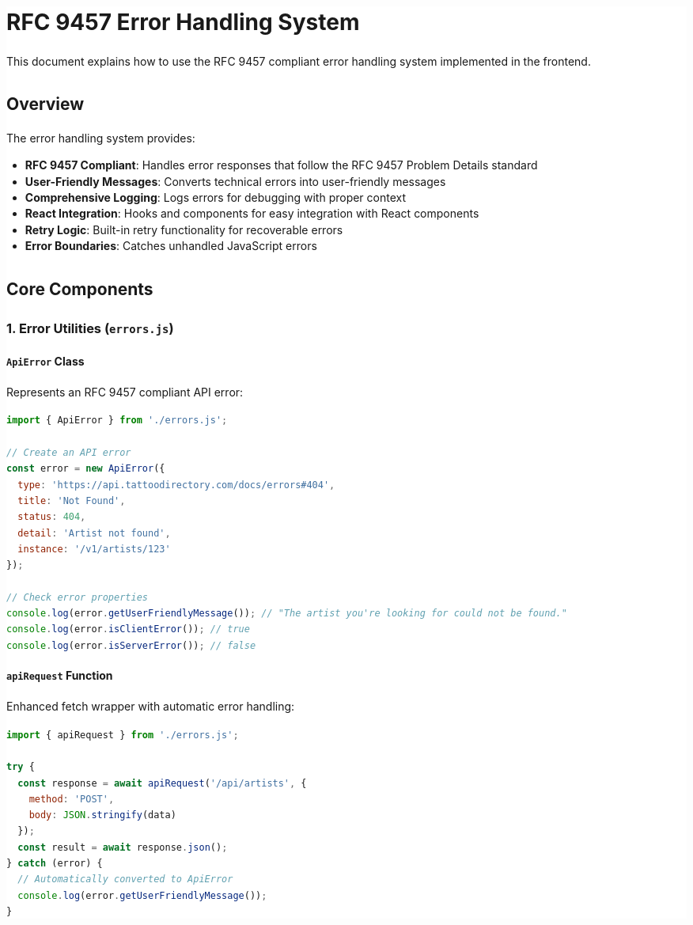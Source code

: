 # RFC 9457 Error Handling System

This document explains how to use the RFC 9457 compliant error handling system implemented in the frontend.

## Overview

The error handling system provides:

- **RFC 9457 Compliant**: Handles error responses that follow the RFC 9457 Problem Details standard
- **User-Friendly Messages**: Converts technical errors into user-friendly messages
- **Comprehensive Logging**: Logs errors for debugging with proper context
- **React Integration**: Hooks and components for easy integration with React components
- **Retry Logic**: Built-in retry functionality for recoverable errors
- **Error Boundaries**: Catches unhandled JavaScript errors

## Core Components

### 1. Error Utilities (`errors.js`)

#### `ApiError` Class
Represents an RFC 9457 compliant API error:

```javascript
import { ApiError } from './errors.js';

// Create an API error
const error = new ApiError({
  type: 'https://api.tattoodirectory.com/docs/errors#404',
  title: 'Not Found',
  status: 404,
  detail: 'Artist not found',
  instance: '/v1/artists/123'
});

// Check error properties
console.log(error.getUserFriendlyMessage()); // "The artist you're looking for could not be found."
console.log(error.isClientError()); // true
console.log(error.isServerError()); // false
```

#### `apiRequest` Function
Enhanced fetch wrapper with automatic error handling:

```javascript
import { apiRequest } from './errors.js';

try {
  const response = await apiRequest('/api/artists', {
    method: 'POST',
    body: JSON.stringify(data)
  });
  const result = await response.json();
} catch (error) {
  // Automatically converted to ApiError
  console.log(error.getUserFriendlyMessage());
}
```
